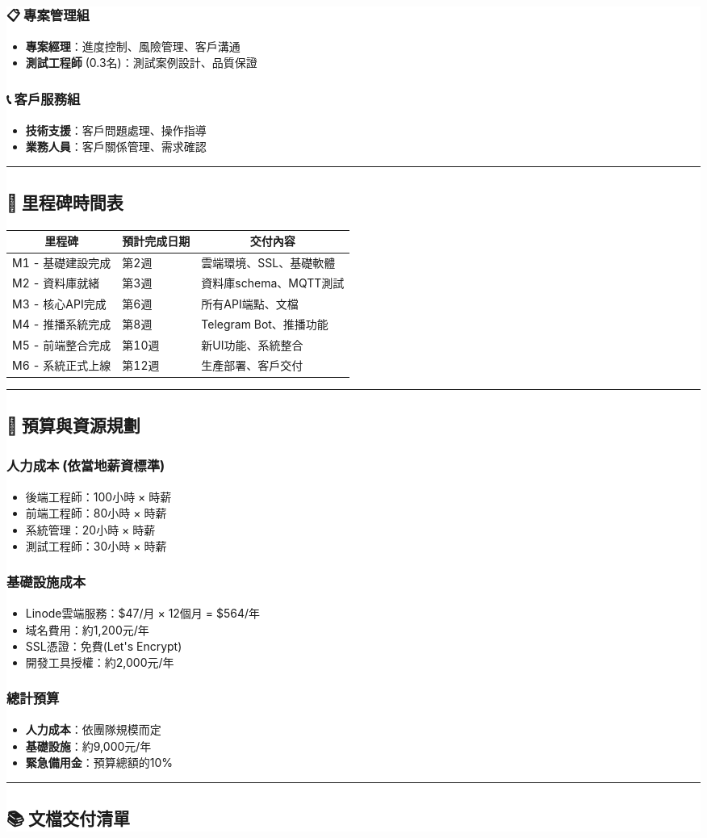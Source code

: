 ### 📋 專案管理組
- **專案經理**：進度控制、風險管理、客戶溝通
- **測試工程師** (0.3名)：測試案例設計、品質保證

### 📞 客戶服務組
- **技術支援**：客戶問題處理、操作指導
- **業務人員**：客戶關係管理、需求確認

---

## 📅 里程碑時間表

| 里程碑 | 預計完成日期 | 交付內容 |
|--------|-------------|----------|
| M1 - 基礎建設完成 | 第2週 | 雲端環境、SSL、基礎軟體 |
| M2 - 資料庫就緒 | 第3週 | 資料庫schema、MQTT測試 |
| M3 - 核心API完成 | 第6週 | 所有API端點、文檔 |
| M4 - 推播系統完成 | 第8週 | Telegram Bot、推播功能 |
| M5 - 前端整合完成 | 第10週 | 新UI功能、系統整合 |
| M6 - 系統正式上線 | 第12週 | 生產部署、客戶交付 |

---

## 💼 預算與資源規劃

### 人力成本 (依當地薪資標準)
- 後端工程師：100小時 × 時薪
- 前端工程師：80小時 × 時薪  
- 系統管理：20小時 × 時薪
- 測試工程師：30小時 × 時薪

### 基礎設施成本
- Linode雲端服務：$47/月 × 12個月 = $564/年
- 域名費用：約1,200元/年
- SSL憑證：免費(Let's Encrypt)
- 開發工具授權：約2,000元/年

### 總計預算
- **人力成本**：依團隊規模而定
- **基礎設施**：約9,000元/年
- **緊急備用金**：預算總額的10%

---

## 📚 文檔交付清單
